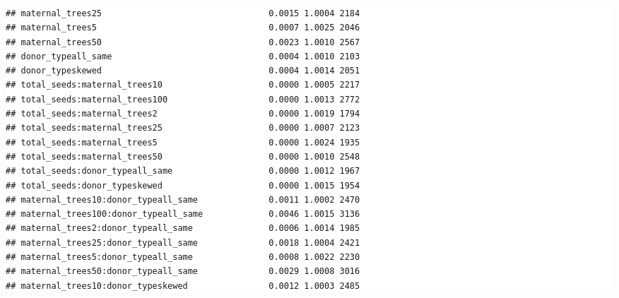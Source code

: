     ## maternal_trees25                                 0.0015 1.0004 2184 
    ## maternal_trees5                                  0.0007 1.0025 2046 
    ## maternal_trees50                                 0.0023 1.0010 2567 
    ## donor_typeall_same                               0.0004 1.0010 2103 
    ## donor_typeskewed                                 0.0004 1.0014 2051 
    ## total_seeds:maternal_trees10                     0.0000 1.0005 2217 
    ## total_seeds:maternal_trees100                    0.0000 1.0013 2772 
    ## total_seeds:maternal_trees2                      0.0000 1.0019 1794 
    ## total_seeds:maternal_trees25                     0.0000 1.0007 2123 
    ## total_seeds:maternal_trees5                      0.0000 1.0024 1935 
    ## total_seeds:maternal_trees50                     0.0000 1.0010 2548 
    ## total_seeds:donor_typeall_same                   0.0000 1.0012 1967 
    ## total_seeds:donor_typeskewed                     0.0000 1.0015 1954 
    ## maternal_trees10:donor_typeall_same              0.0011 1.0002 2470 
    ## maternal_trees100:donor_typeall_same             0.0046 1.0015 3136 
    ## maternal_trees2:donor_typeall_same               0.0006 1.0014 1985 
    ## maternal_trees25:donor_typeall_same              0.0018 1.0004 2421 
    ## maternal_trees5:donor_typeall_same               0.0008 1.0022 2230 
    ## maternal_trees50:donor_typeall_same              0.0029 1.0008 3016 
    ## maternal_trees10:donor_typeskewed                0.0012 1.0003 2485 